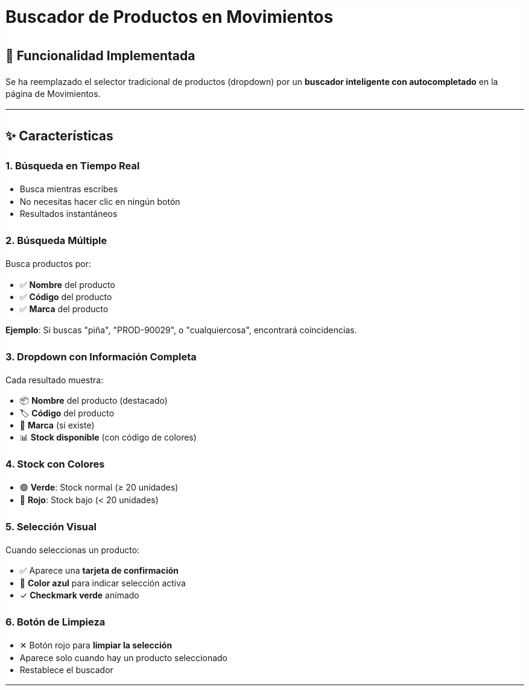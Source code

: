 # Buscador de Productos en Movimientos

## 🎯 Funcionalidad Implementada

Se ha reemplazado el selector tradicional de productos (dropdown) por un **buscador inteligente con autocompletado** en la página de Movimientos.

---

## ✨ Características

### 1. **Búsqueda en Tiempo Real**
- Busca mientras escribes
- No necesitas hacer clic en ningún botón
- Resultados instantáneos

### 2. **Búsqueda Múltiple**
Busca productos por:
- ✅ **Nombre** del producto
- ✅ **Código** del producto  
- ✅ **Marca** del producto

**Ejemplo**: Si buscas "piña", "PROD-90029", o "cualquiercosa", encontrará coincidencias.

### 3. **Dropdown con Información Completa**
Cada resultado muestra:
- 📦 **Nombre** del producto (destacado)
- 🏷️ **Código** del producto
- 🎨 **Marca** (si existe)
- 📊 **Stock disponible** (con código de colores)

### 4. **Stock con Colores**
- 🟢 **Verde**: Stock normal (≥ 20 unidades)
- 🔴 **Rojo**: Stock bajo (< 20 unidades)

### 5. **Selección Visual**
Cuando seleccionas un producto:
- ✅ Aparece una **tarjeta de confirmación**
- 🎨 **Color azul** para indicar selección activa
- ✓ **Checkmark verde** animado

### 6. **Botón de Limpieza**
- ✕ Botón rojo para **limpiar la selección**
- Aparece solo cuando hay un producto seleccionado
- Restablece el buscador

---
